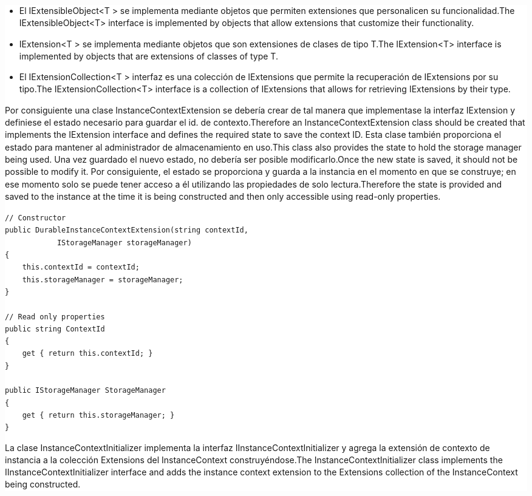 - <span data-ttu-id="bcac7-196">El IExtensibleObject\<T > se implementa mediante objetos que permiten extensiones que personalicen su funcionalidad.</span><span class="sxs-lookup"><span data-stu-id="bcac7-196">The IExtensibleObject\<T> interface is implemented by objects that allow extensions that customize their functionality.</span></span>  
  
- <span data-ttu-id="bcac7-197">IExtension\<T > se implementa mediante objetos que son extensiones de clases de tipo T.</span><span class="sxs-lookup"><span data-stu-id="bcac7-197">The IExtension\<T> interface is implemented by objects that are extensions of classes of type T.</span></span>  
  
- <span data-ttu-id="bcac7-198">El IExtensionCollection\<T > interfaz es una colección de IExtensions que permite la recuperación de IExtensions por su tipo.</span><span class="sxs-lookup"><span data-stu-id="bcac7-198">The IExtensionCollection\<T> interface is a collection of IExtensions that allows for retrieving IExtensions by their type.</span></span>  
  
 <span data-ttu-id="bcac7-199">Por consiguiente una clase InstanceContextExtension se debería crear de tal manera que implementase la interfaz IExtension y definiese el estado necesario para guardar el id. de contexto.</span><span class="sxs-lookup"><span data-stu-id="bcac7-199">Therefore an InstanceContextExtension class should be created that implements the IExtension interface and defines the required state to save the context ID.</span></span> <span data-ttu-id="bcac7-200">Esta clase también proporciona el estado para mantener al administrador de almacenamiento en uso.</span><span class="sxs-lookup"><span data-stu-id="bcac7-200">This class also provides the state to hold the storage manager being used.</span></span> <span data-ttu-id="bcac7-201">Una vez guardado el nuevo estado, no debería ser posible modificarlo.</span><span class="sxs-lookup"><span data-stu-id="bcac7-201">Once the new state is saved, it should not be possible to modify it.</span></span> <span data-ttu-id="bcac7-202">Por consiguiente, el estado se proporciona y guarda a la instancia en el momento en que se construye; en ese momento solo se puede tener acceso a él utilizando las propiedades de solo lectura.</span><span class="sxs-lookup"><span data-stu-id="bcac7-202">Therefore the state is provided and saved to the instance at the time it is being constructed and then only accessible using read-only properties.</span></span>  
  
```  
// Constructor  
public DurableInstanceContextExtension(string contextId,   
            IStorageManager storageManager)  
{  
    this.contextId = contextId;  
    this.storageManager = storageManager;              
}  
  
// Read only properties  
public string ContextId  
{  
    get { return this.contextId; }  
}  
  
public IStorageManager StorageManager  
{  
    get { return this.storageManager; }              
}   
```  
  
 <span data-ttu-id="bcac7-203">La clase InstanceContextInitializer implementa la interfaz IInstanceContextInitializer y agrega la extensión de contexto de instancia a la colección Extensions del InstanceContext construyéndose.</span><span class="sxs-lookup"><span data-stu-id="bcac7-203">The InstanceContextInitializer class implements the IInstanceContextInitializer interface and adds the instance context extension to the Extensions collection of the InstanceContext being constructed.</span></span>  
  